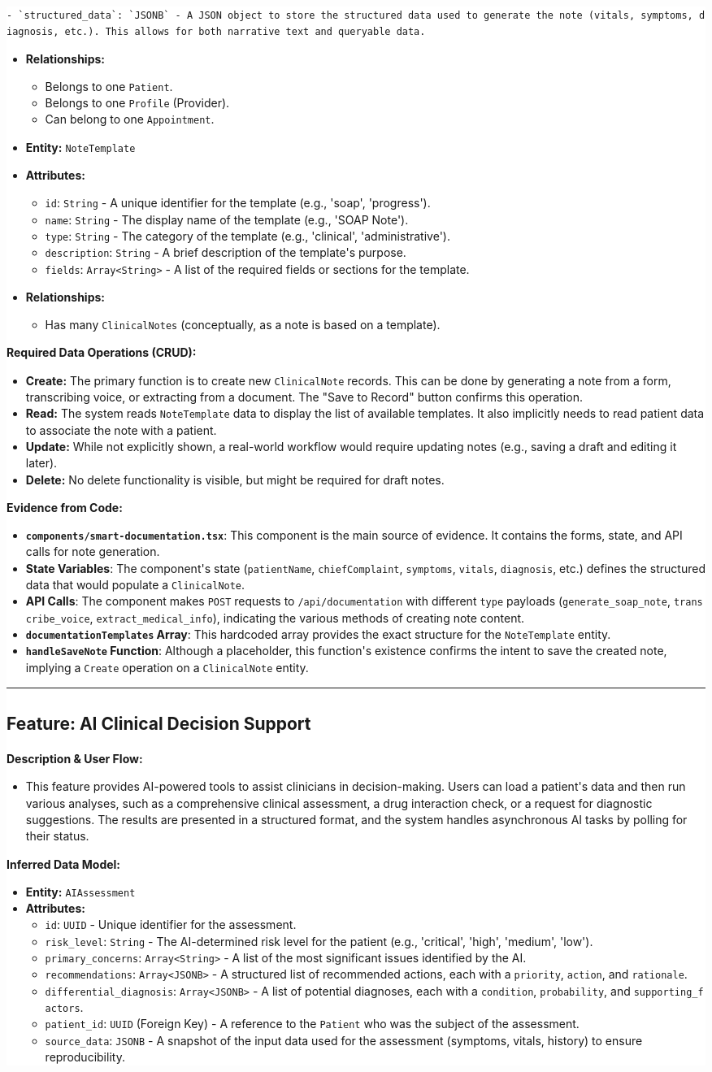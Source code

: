     - `structured_data`: `JSONB` - A JSON object to store the structured data used to generate the note (vitals, symptoms, diagnosis, etc.). This allows for both narrative text and queryable data.
- **Relationships:**
    - Belongs to one `Patient`.
    - Belongs to one `Profile` (Provider).
    - Can belong to one `Appointment`.

- **Entity:** `NoteTemplate`
- **Attributes:**
    - `id`: `String` - A unique identifier for the template (e.g., 'soap', 'progress').
    - `name`: `String` - The display name of the template (e.g., 'SOAP Note').
    - `type`: `String` - The category of the template (e.g., 'clinical', 'administrative').
    - `description`: `String` - A brief description of the template's purpose.
    - `fields`: `Array<String>` - A list of the required fields or sections for the template.
- **Relationships:**
    - Has many `ClinicalNotes` (conceptually, as a note is based on a template).

**Required Data Operations (CRUD):**
- **Create:** The primary function is to create new `ClinicalNote` records. This can be done by generating a note from a form, transcribing voice, or extracting from a document. The "Save to Record" button confirms this operation.
- **Read:** The system reads `NoteTemplate` data to display the list of available templates. It also implicitly needs to read patient data to associate the note with a patient.
- **Update:** While not explicitly shown, a real-world workflow would require updating notes (e.g., saving a draft and editing it later).
- **Delete:** No delete functionality is visible, but might be required for draft notes.

**Evidence from Code:**
- **`components/smart-documentation.tsx`**: This component is the main source of evidence. It contains the forms, state, and API calls for note generation.
- **State Variables**: The component's state (`patientName`, `chiefComplaint`, `symptoms`, `vitals`, `diagnosis`, etc.) defines the structured data that would populate a `ClinicalNote`.
- **API Calls**: The component makes `POST` requests to `/api/documentation` with different `type` payloads (`generate_soap_note`, `transcribe_voice`, `extract_medical_info`), indicating the various methods of creating note content.
- **`documentationTemplates` Array**: This hardcoded array provides the exact structure for the `NoteTemplate` entity.
- **`handleSaveNote` Function**: Although a placeholder, this function's existence confirms the intent to save the created note, implying a `Create` operation on a `ClinicalNote` entity.

---

## Feature: AI Clinical Decision Support

**Description & User Flow:**
- This feature provides AI-powered tools to assist clinicians in decision-making. Users can load a patient's data and then run various analyses, such as a comprehensive clinical assessment, a drug interaction check, or a request for diagnostic suggestions. The results are presented in a structured format, and the system handles asynchronous AI tasks by polling for their status.

**Inferred Data Model:**
- **Entity:** `AIAssessment`
- **Attributes:**
    - `id`: `UUID` - Unique identifier for the assessment.
    - `risk_level`: `String` - The AI-determined risk level for the patient (e.g., 'critical', 'high', 'medium', 'low').
    - `primary_concerns`: `Array<String>` - A list of the most significant issues identified by the AI.
    - `recommendations`: `Array<JSONB>` - A structured list of recommended actions, each with a `priority`, `action`, and `rationale`.
    - `differential_diagnosis`: `Array<JSONB>` - A list of potential diagnoses, each with a `condition`, `probability`, and `supporting_factors`.
    - `patient_id`: `UUID` (Foreign Key) - A reference to the `Patient` who was the subject of the assessment.
    - `source_data`: `JSONB` - A snapshot of the input data used for the assessment (symptoms, vitals, history) to ensure reproducibility.